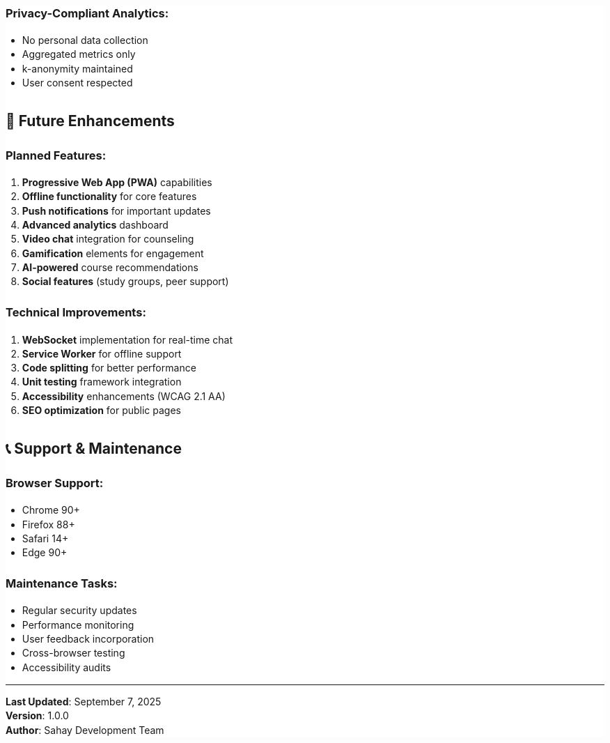 ### Privacy-Compliant Analytics:
- No personal data collection
- Aggregated metrics only
- k-anonymity maintained
- User consent respected

## 🎯 Future Enhancements

### Planned Features:
1. **Progressive Web App (PWA)** capabilities
2. **Offline functionality** for core features
3. **Push notifications** for important updates
4. **Advanced analytics** dashboard
5. **Video chat** integration for counseling
6. **Gamification** elements for engagement
7. **AI-powered** course recommendations
8. **Social features** (study groups, peer support)

### Technical Improvements:
1. **WebSocket** implementation for real-time chat
2. **Service Worker** for offline support
3. **Code splitting** for better performance
4. **Unit testing** framework integration
5. **Accessibility** enhancements (WCAG 2.1 AA)
6. **SEO optimization** for public pages

## 📞 Support & Maintenance

### Browser Support:
- Chrome 90+
- Firefox 88+
- Safari 14+
- Edge 90+

### Maintenance Tasks:
- Regular security updates
- Performance monitoring
- User feedback incorporation
- Cross-browser testing
- Accessibility audits

---

**Last Updated**: September 7, 2025  
**Version**: 1.0.0  
**Author**: Sahay Development Team
